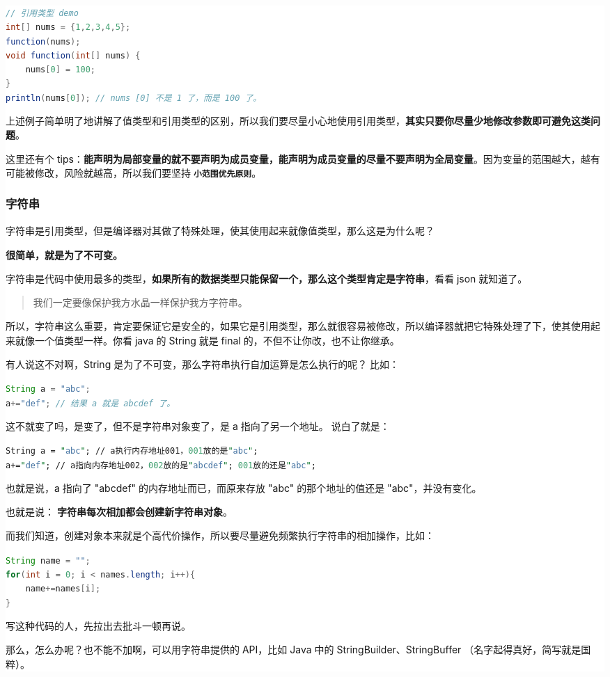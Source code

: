 ```java
// 引用类型 demo
int[] nums = {1,2,3,4,5};
function(nums);
void function(int[] nums) {
    nums[0] = 100;
}
println(nums[0]); // nums [0] 不是 1 了，而是 100 了。
```

上述例子简单明了地讲解了值类型和引用类型的区别，所以我们要尽量小心地使用引用类型，**其实只要你尽量少地修改参数即可避免这类问题**。

这里还有个 tips：**能声明为局部变量的就不要声明为成员变量，能声明为成员变量的尽量不要声明为全局变量**。因为变量的范围越大，越有可能被修改，风险就越高，所以我们要坚持 **`小范围优先原则`**。



### 字符串

字符串是引用类型，但是编译器对其做了特殊处理，使其使用起来就像值类型，那么这是为什么呢？

**很简单，就是为了不可变。**

字符串是代码中使用最多的类型，**如果所有的数据类型只能保留一个，那么这个类型肯定是字符串**，看看 json 就知道了。

> 我们一定要像保护我方水晶一样保护我方字符串。

所以，字符串这么重要，肯定要保证它是安全的，如果它是引用类型，那么就很容易被修改，所以编译器就把它特殊处理了下，使其使用起来就像一个值类型一样。你看 java 的 String 就是 final 的，不但不让你改，也不让你继承。

有人说这不对啊，String 是为了不可变，那么字符串执行自加运算是怎么执行的呢？ 比如：

```java
String a = "abc";
a+="def"; // 结果 a 就是 abcdef 了。
```

这不就变了吗，是变了，但不是字符串对象变了，是 a 指向了另一个地址。 说白了就是：

```perl
String a = "abc"; // a执行内存地址001，001放的是"abc";
a+="def"; // a指向内存地址002，002放的是"abcdef"; 001放的还是"abc"; 
```

也就是说，a 指向了 "abcdef" 的内存地址而已，而原来存放 "abc" 的那个地址的值还是 "abc"，并没有变化。

也就是说： **字符串每次相加都会创建新字符串对象**。

而我们知道，创建对象本来就是个高代价操作，所以要尽量避免频繁执行字符串的相加操作，比如：

```java
String name = "";
for(int i = 0; i < names.length; i++){
    name+=names[i];
}
```

写这种代码的人，先拉出去批斗一顿再说。

那么，怎么办呢？也不能不加啊，可以用字符串提供的 API，比如 Java 中的 StringBuilder、StringBuffer （名字起得真好，简写就是国粹）。
